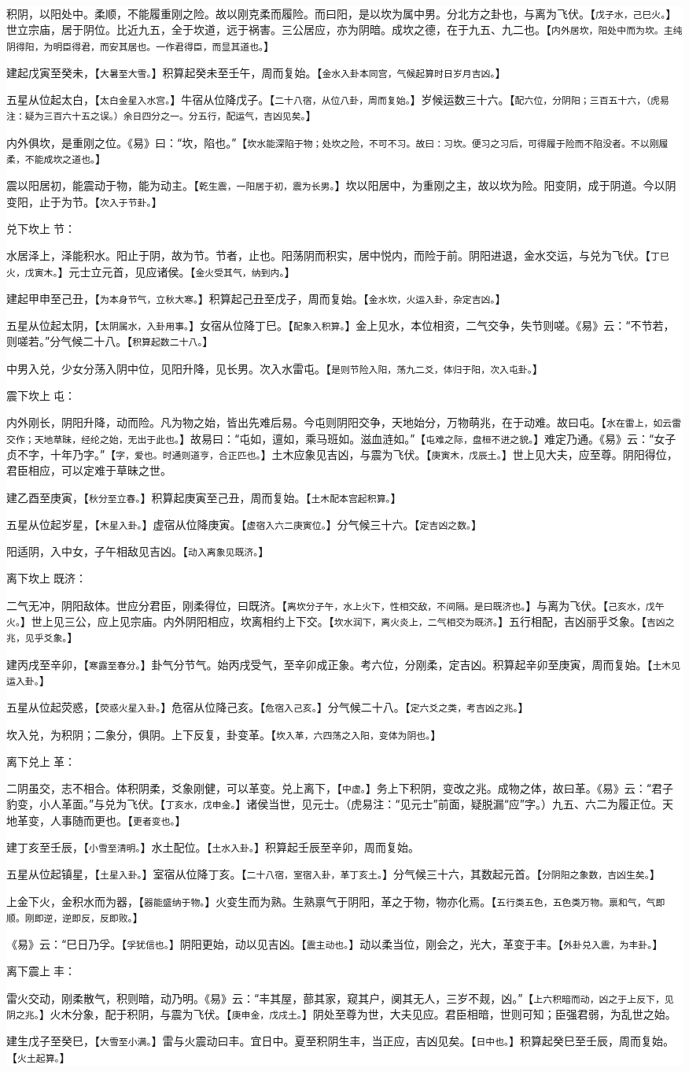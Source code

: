积阴，以阳处中。柔顺，不能履重刚之险。故以刚克柔而履险。而曰阳，是以坎为属中男。分北方之卦也，与离为飞伏。【`戊子水，己巳火。`】世立宗庙，居于阴位。比近九五，全于坎道，远于祸害。三公居应，亦为阴暗。成坎之德，在于九五、九二也。【`内外居坎，阳处中而为坎。主纯阴得阳，为明臣得君，而安其居也。一作君得臣，而显其道也。`】  

建起戊寅至癸未，【`大暑至大雪。`】积算起癸未至壬午，周而复始。【`金水入卦本同宫，气候起算时日岁月吉凶。`】  

五星从位起太白，【`太白金星入水宫。`】牛宿从位降戊子。【`二十八宿，从位八卦，周而复始。`】岁候运数三十六。【`配六位，分阴阳；三百五十六，（虎易注：疑为三百六十五之误。）余日四分之一。分五行，配运气，吉凶见矣。`】  

内外俱坎，是重刚之位。《易》曰：“坎，陷也。”【`坎水能深陷于物；处坎之险，不可不习。故曰：习坎。便习之习后，可得履于险而不陷没者。不以刚履柔，不能成坎之道也。`】  

震以阳居初，能震动于物，能为动主。【`乾生震，一阳居于初，震为长男。`】坎以阳居中，为重刚之主，故以坎为险。阳变阴，成于阴道。今以阴变阳，止于为节。【`次入于节卦。`】  

兑下坎上   节：  

水居泽上，泽能积水。阳止于阴，故为节。节者，止也。阳荡阴而积实，居中悦内，而险于前。阴阳进退，金水交运，与兑为飞伏。【`丁巳火，戊寅木。`】元士立元首，见应诸侯。【`金火受其气，纳到内。`】  

建起甲申至己丑，【`为本身节气，立秋大寒。`】积算起己丑至戊子，周而复始。【`金水坎，火运入卦，杂定吉凶。`】  

五星从位起太阴，【`太阴属水，入卦用事。`】女宿从位降丁巳。【`配象入积算。`】金上见水，本位相资，二气交争，失节则嗟。《易》云：“不节若，则嗟若。”分气候二十八。【`积算起数二十八。`】  

中男入兑，少女分荡入阴中位，见阳升降，见长男。次入水雷屯。【`是则节险入阳，荡九二爻，体归于阳，次入屯卦。`】  

震下坎上   屯：  

内外刚长，阴阳升降，动而险。凡为物之始，皆出先难后易。今屯则阴阳交争，天地始分，万物萌兆，在于动难。故曰屯。【`水在雷上，如云雷交作；天地草昧，经纶之始，无出于此也。`】故易曰：“屯如，邅如，乘马班如。滋血涟如。”【`屯难之际，盘桓不进之貌。`】难定乃通。《易》云：“女子贞不字，十年乃字。”【`字，爱也。时通则道亨，合正匹也。`】土木应象见吉凶，与震为飞伏。【`庚寅木，戊辰土。`】世上见大夫，应至尊。阴阳得位，君臣相应，可以定难于草昧之世。  

建乙酉至庚寅，【`秋分至立春。`】积算起庚寅至己丑，周而复始。【`土木配本宫起积算。`】  

五星从位起岁星，【`木星入卦。`】虚宿从位降庚寅。【`虚宿入六二庚寅位。`】分气候三十六。【`定吉凶之数。`】  

阳适阴，入中女，子午相敌见吉凶。【`动入离象见既济。`】  

离下坎上   既济：  

二气无冲，阴阳敌体。世应分君臣，刚柔得位，曰既济。【`离坎分子午，水上火下，性相交敌，不间隔。是曰既济也。`】与离为飞伏。【`己亥水，戊午火。`】世上见三公，应上见宗庙。内外阴阳相应，坎离相约上下交。【`坎水润下，离火炎上，二气相交为既济。`】五行相配，吉凶丽乎爻象。【`吉凶之兆，见乎爻象。`】  

建丙戌至辛卯，【`寒露至春分。`】卦气分节气。始丙戌受气，至辛卯成正象。考六位，分刚柔，定吉凶。积算起辛卯至庚寅，周而复始。【`土木见运入卦。`】  

五星从位起荧惑，【`荧惑火星入卦。`】危宿从位降己亥。【`危宿入己亥。`】分气候二十八。【`定六爻之类，考吉凶之兆。`】  

坎入兑，为积阴；二象分，俱阴。上下反复，卦变革。【`坎入革，六四荡之入阳，变体为阴也。`】  

离下兑上   革：  

二阴虽交，志不相合。体积阴柔，爻象刚健，可以革变。兑上离下，【`中虚。`】务上下积阴，变改之兆。成物之体，故曰革。《易》云：“君子豹变，小人革面。”与兑为飞伏。【`丁亥水，戊申金。`】诸侯当世，见元士。（虎易注：“见元士”前面，疑脱漏“应”字。）九五、六二为履正位。天地革变，人事随而更也。【`更者变也。`】  

建丁亥至壬辰，【`小雪至清明。`】水土配位。【`土水入卦。`】积算起壬辰至辛卯，周而复始。  

五星从位起镇星，【`土星入卦。`】室宿从位降丁亥。【`二十八宿，室宿入卦，革丁亥土。`】分气候三十六，其数起元首。【`分阴阳之象数，吉凶生矣。`】  

上金下火，金积水而为器，【`器能盛纳于物。`】火变生而为熟。生熟禀气于阴阳，革之于物，物亦化焉。【`五行类五色，五色类万物。禀和气，气即顺。刚即逆，逆即反，反即败。`】  

《易》云：“巳日乃孚。【`孚犹信也。`】阴阳更始，动以见吉凶。【`震主动也。`】动以柔当位，刚会之，光大，革变于丰。【`外卦兑入震，为丰卦。`】  

离下震上   丰：  

雷火交动，刚柔散气，积则暗，动乃明。《易》云：“丰其屋，蔀其家，窥其户，阒其无人，三岁不觌，凶。”【`上六积暗而动，凶之于上反下，见阴之兆。`】火木分象，配于积阴，与震为飞伏。【`庚申金，戊戌土。`】阴处至尊为世，大夫见应。君臣相暗，世则可知；臣强君弱，为乱世之始。  

建生戊子至癸巳，【`大雪至小满。`】雷与火震动曰丰。宜日中。夏至积阴生丰，当正应，吉凶见矣。【`日中也。`】积算起癸巳至壬辰，周而复始。【`火土起算。`】  

